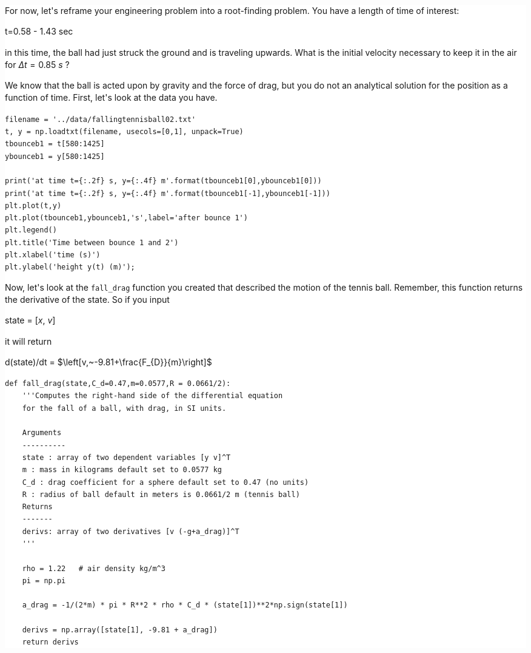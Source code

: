 For now, let's reframe your engineering problem into a root-finding problem. You have a length of time of interest:

t=0.58 - 1.43 sec

in this time, the ball had just struck the ground and is traveling upwards. What is the initial velocity necessary to keep it in the air for $\Delta t = 0.85~s$ ?

We know that the ball is acted upon by gravity and the force of drag, but you do not an analytical solution for the position as a function of time. First, let's look at the data you have.

```{code-cell} ipython3
filename = '../data/fallingtennisball02.txt'
t, y = np.loadtxt(filename, usecols=[0,1], unpack=True)
tbounceb1 = t[580:1425]
ybounceb1 = y[580:1425]

print('at time t={:.2f} s, y={:.4f} m'.format(tbounceb1[0],ybounceb1[0]))
print('at time t={:.2f} s, y={:.4f} m'.format(tbounceb1[-1],ybounceb1[-1]))
plt.plot(t,y)
plt.plot(tbounceb1,ybounceb1,'s',label='after bounce 1')
plt.legend()
plt.title('Time between bounce 1 and 2')
plt.xlabel('time (s)')
plt.ylabel('height y(t) (m)');
```

Now, let's look at the `fall_drag` function you created that described the motion of the tennis ball. Remember, this function returns the derivative of the state. So if you input

state = $[x,~v]$

it will return

d(state)/dt = $\left[v,~-9.81+\frac{F_{D}}{m}\right]$

```{code-cell} ipython3
def fall_drag(state,C_d=0.47,m=0.0577,R = 0.0661/2):
    '''Computes the right-hand side of the differential equation
    for the fall of a ball, with drag, in SI units.
    
    Arguments
    ----------    
    state : array of two dependent variables [y v]^T
    m : mass in kilograms default set to 0.0577 kg
    C_d : drag coefficient for a sphere default set to 0.47 (no units)
    R : radius of ball default in meters is 0.0661/2 m (tennis ball)
    Returns
    -------
    derivs: array of two derivatives [v (-g+a_drag)]^T
    '''
    
    rho = 1.22   # air density kg/m^3
    pi = np.pi
    
    a_drag = -1/(2*m) * pi * R**2 * rho * C_d * (state[1])**2*np.sign(state[1])
    
    derivs = np.array([state[1], -9.81 + a_drag])
    return derivs
```
